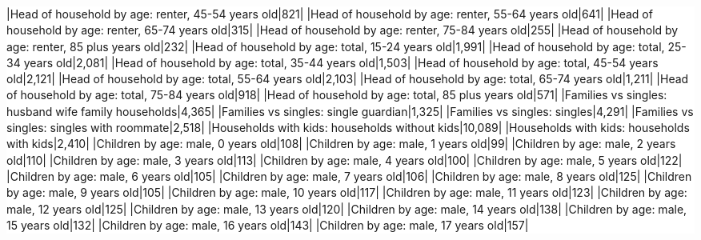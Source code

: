|Head of household by age: renter, 45-54 years old|821|
|Head of household by age: renter, 55-64 years old|641|
|Head of household by age: renter, 65-74 years old|315|
|Head of household by age: renter, 75-84 years old|255|
|Head of household by age: renter, 85 plus years old|232|
|Head of household by age: total, 15-24 years old|1,991|
|Head of household by age: total, 25-34 years old|2,081|
|Head of household by age: total, 35-44 years old|1,503|
|Head of household by age: total, 45-54 years old|2,121|
|Head of household by age: total, 55-64 years old|2,103|
|Head of household by age: total, 65-74 years old|1,211|
|Head of household by age: total, 75-84 years old|918|
|Head of household by age: total, 85 plus years old|571|
|Families vs singles: husband wife family households|4,365|
|Families vs singles: single guardian|1,325|
|Families vs singles: singles|4,291|
|Families vs singles: singles with roommate|2,518|
|Households with kids: households without kids|10,089|
|Households with kids: households with kids|2,410|
|Children by age: male, 0 years old|108|
|Children by age: male, 1 years old|99|
|Children by age: male, 2 years old|110|
|Children by age: male, 3 years old|113|
|Children by age: male, 4 years old|100|
|Children by age: male, 5 years old|122|
|Children by age: male, 6 years old|105|
|Children by age: male, 7 years old|106|
|Children by age: male, 8 years old|125|
|Children by age: male, 9 years old|105|
|Children by age: male, 10 years old|117|
|Children by age: male, 11 years old|123|
|Children by age: male, 12 years old|125|
|Children by age: male, 13 years old|120|
|Children by age: male, 14 years old|138|
|Children by age: male, 15 years old|132|
|Children by age: male, 16 years old|143|
|Children by age: male, 17 years old|157|